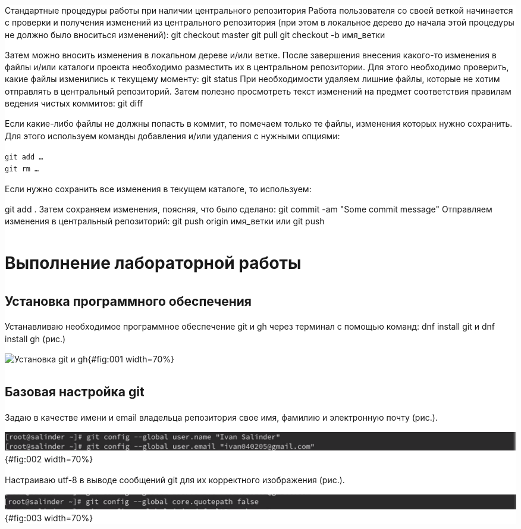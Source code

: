 Стандартные процедуры работы при наличии центрального репозитория
Работа пользователя со своей веткой начинается с проверки и получения изменений из центрального репозитория (при этом в локальное дерево до начала этой процедуры не должно было вноситься изменений):
git checkout master
git pull
git checkout -b имя_ветки

Затем можно вносить изменения в локальном дереве и/или ветке.
После завершения внесения какого-то изменения в файлы и/или каталоги проекта необходимо разместить их в центральном репозитории. Для этого необходимо проверить, какие файлы изменились к текущему моменту:
git status
При необходимости удаляем лишние файлы, которые не хотим отправлять в центральный репозиторий.
Затем полезно просмотреть текст изменений на предмет соответствия правилам ведения чистых коммитов:
git diff

Если какие-либо файлы не должны попасть в коммит, то помечаем только те файлы, изменения которых нужно сохранить. Для этого используем команды добавления и/или удаления с нужными опциями:

    git add …  
    git rm …
Если нужно сохранить все изменения в текущем каталоге, то используем:

git add .
Затем сохраняем изменения, поясняя, что было сделано:
git commit -am "Some commit message"
Отправляем изменения в центральный репозиторий:
git push origin имя_ветки
или
git push



# Выполнение лабораторной работы

## Установка программного обеспечения

Устанавливаю необходимое программное обеспечение git и gh через терминал с помощью команд: dnf install git и dnf install gh (рис.)

![Установка git и gh](image/1.png){#fig:001 width=70%}

## Базовая настройка git

Задаю в качестве имени и email владельца репозитория свое имя, фамилию и электронную почту (рис.).

![Задаю имя и email владельца репозитория](image/2.png){#fig:002 width=70%}

Настраиваю utf-8 в выводе сообщений git для их корректного изображения (рис.).

![Настраиваем utf-8 в выводе сообщений git](image/3.png){#fig:003 width=70%}
